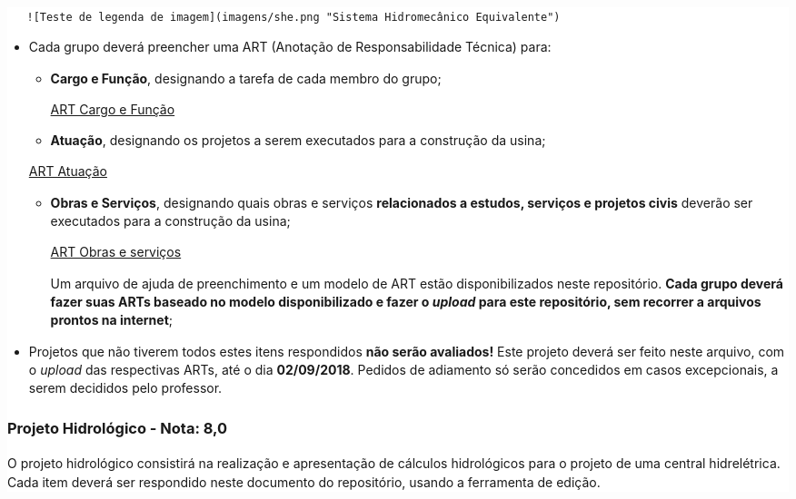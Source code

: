        ![Teste de legenda de imagem](imagens/she.png "Sistema Hidromecânico Equivalente")
       
  
  - Cada grupo deverá preencher uma ART (Anotação de Responsabilidade Técnica) para:

    - **Cargo e Função**, designando a tarefa de cada membro do grupo;
      
        [ART Cargo e Função](https://github.com/lgnsparda/Sistemas-Hidroeletricos-FGA-UnB/blob/master/grupo_1/ART%20-%20Cargo%20e%20Fun%C3%A7%C3%A3o.pdf)
   
    - **Atuação**, designando os projetos a serem executados para a construção da usina;
    
 	[ART Atuação](https://github.com/lgnsparda/Sistemas-Hidroeletricos-FGA-UnB/blob/master/grupo_1/ART%20atua%C3%A7%C3%A3o.pdf)
    
    - **Obras e Serviços**, designando quais obras e serviços **relacionados a estudos, serviços e projetos civis** deverão ser executados para a construção da usina;
    
        [ART Obras e serviços](https://github.com/lgnsparda/Sistemas-Hidroeletricos-FGA-UnB/blob/master/grupo_1/ART%20-%20Obras%20e%20Servi%C3%A7os.pdf)

        Um arquivo de ajuda de preenchimento e um modelo de ART estão disponibilizados neste repositório. **Cada grupo deverá fazer suas ARTs baseado no modelo disponibilizado e fazer o *upload* para este repositório, sem recorrer a arquivos prontos na internet**;
        
- Projetos que não tiverem todos estes itens respondidos **não serão avaliados!**
Este projeto deverá ser feito neste arquivo, com o *upload* das respectivas ARTs, até o dia **02/09/2018**. Pedidos de adiamento só serão concedidos em casos excepcionais, a serem decididos pelo professor.


### Projeto Hidrológico - Nota: 8,0

O projeto hidrológico consistirá na realização e apresentação de cálculos hidrológicos para o projeto de uma central hidrelétrica. Cada item deverá ser respondido neste documento do repositório, usando a ferramenta de edição.
